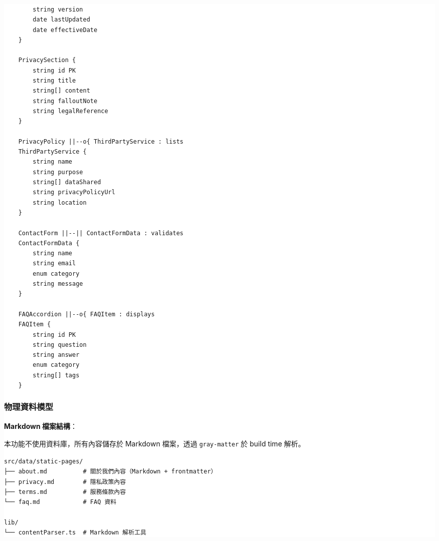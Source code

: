 ```mermaid
        string version
        date lastUpdated
        date effectiveDate
    }

    PrivacySection {
        string id PK
        string title
        string[] content
        string falloutNote
        string legalReference
    }

    PrivacyPolicy ||--o{ ThirdPartyService : lists
    ThirdPartyService {
        string name
        string purpose
        string[] dataShared
        string privacyPolicyUrl
        string location
    }

    ContactForm ||--|| ContactFormData : validates
    ContactFormData {
        string name
        string email
        enum category
        string message
    }

    FAQAccordion ||--o{ FAQItem : displays
    FAQItem {
        string id PK
        string question
        string answer
        enum category
        string[] tags
    }
```

### 物理資料模型

**Markdown 檔案結構**：

本功能不使用資料庫，所有內容儲存於 Markdown 檔案，透過 `gray-matter` 於 build time 解析。

```
src/data/static-pages/
├── about.md          # 關於我們內容（Markdown + frontmatter）
├── privacy.md        # 隱私政策內容
├── terms.md          # 服務條款內容
└── faq.md            # FAQ 資料

lib/
└── contentParser.ts  # Markdown 解析工具
```
